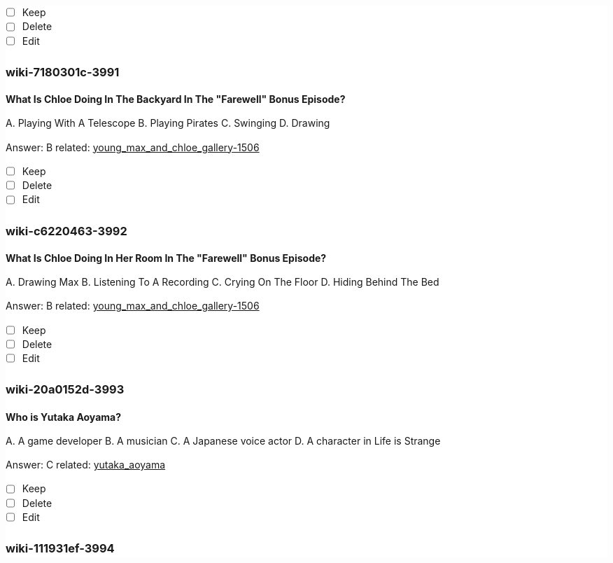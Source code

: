 - [ ] Keep
- [ ] Delete
- [ ] Edit

### wiki-7180301c-3991

**What Is Chloe Doing In The Backyard In The "Farewell" Bonus Episode?**

A. Playing With A Telescope
B. Playing Pirates
C. Swinging
D. Drawing

Answer: B
related: [young_max_and_chloe_gallery-1506](../wiki-pages-chunks/young_max_and_chloe_gallery-1506.txt)

- [ ] Keep
- [ ] Delete
- [ ] Edit

### wiki-c6220463-3992

**What Is Chloe Doing In Her Room In The "Farewell" Bonus Episode?**

A. Drawing Max
B. Listening To A Recording
C. Crying On The Floor
D. Hiding Behind The Bed

Answer: B
related: [young_max_and_chloe_gallery-1506](../wiki-pages-chunks/young_max_and_chloe_gallery-1506.txt)

- [ ] Keep
- [ ] Delete
- [ ] Edit

### wiki-20a0152d-3993

**Who is Yutaka Aoyama?**

A. A game developer
B. A musician
C. A Japanese voice actor
D. A character in Life is Strange

Answer: C
related: [yutaka_aoyama](../wiki-pages-chunks/yutaka_aoyama.txt)

- [ ] Keep
- [ ] Delete
- [ ] Edit

### wiki-111931ef-3994
